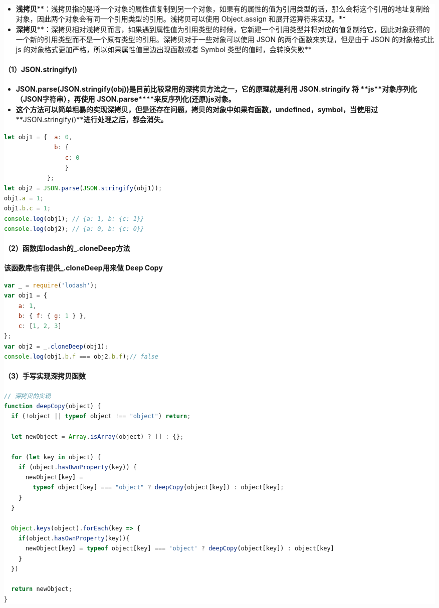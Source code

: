 - **浅拷贝****：浅拷贝指的是将一个对象的属性值复制到另一个对象，如果有的属性的值为引用类型的话，那么会将这个引用的地址复制给对象，因此两个对象会有同一个引用类型的引用。浅拷贝可以使用 Object.assign 和展开运算符来实现。**
- **深拷贝****：深拷贝相对浅拷贝而言，如果遇到属性值为引用类型的时候，它新建一个引用类型并将对应的值复制给它，因此对象获得的一个新的引用类型而不是一个原有类型的引用。深拷贝对于一些对象可以使用 JSON 的两个函数来实现，但是由于 JSON 的对象格式比 js 的对象格式更加严格，所以如果属性值里边出现函数或者 Symbol 类型的值时，会转换失败**

#### （1）JSON.stringify()

- **JSON.parse(JSON.stringify(obj))****是目前比较常用的深拷贝方法之一，它的原理就是利用** **JSON.stringify** **将** **js****对象序列化（JSON字符串），再使用** **JSON.parse****来反序列化(还原)js对象。**
- **这个方法可以简单粗暴的实现深拷贝，但是还存在问题，拷贝的对象中如果有函数，undefined，symbol，当使用过** **JSON.stringify()****进行处理之后，都会消失。**

```js
let obj1 = {  a: 0,
              b: {
                 c: 0
                 }
            };
let obj2 = JSON.parse(JSON.stringify(obj1));
obj1.a = 1;
obj1.b.c = 1;
console.log(obj1); // {a: 1, b: {c: 1}}
console.log(obj2); // {a: 0, b: {c: 0}}
```

#### （2）函数库lodash的_.cloneDeep方法

**该函数库也有提供_.cloneDeep用来做 Deep Copy**

```js
var _ = require('lodash');
var obj1 = {
    a: 1,
    b: { f: { g: 1 } },
    c: [1, 2, 3]
};
var obj2 = _.cloneDeep(obj1);
console.log(obj1.b.f === obj2.b.f);// false
```

#### （3）手写实现深拷贝函数

```js
// 深拷贝的实现
function deepCopy(object) {
  if (!object || typeof object !== "object") return;

  let newObject = Array.isArray(object) ? [] : {};

  for (let key in object) {
    if (object.hasOwnProperty(key)) {
      newObject[key] =
        typeof object[key] === "object" ? deepCopy(object[key]) : object[key];
    }
  }
  
  Object.keys(object).forEach(key => {
    if(object.hasOwnProperty(key)){
      newObject[key] = typeof object[key] === 'object' ? deepCopy(object[key]) : object[key]
    }
  })

  return newObject;
}
```

